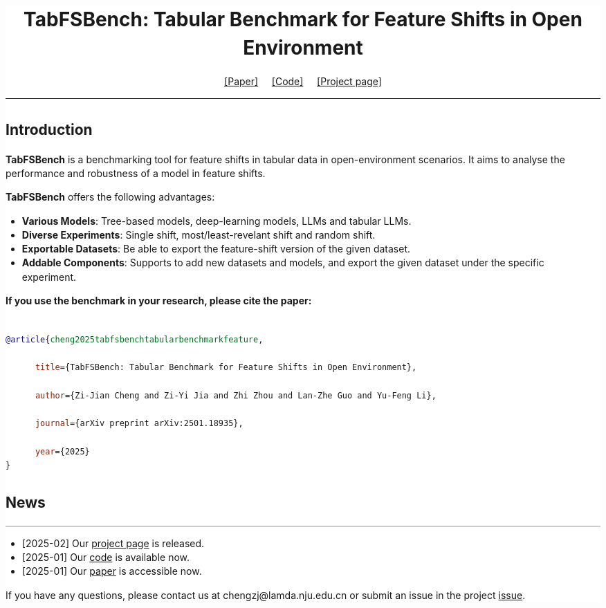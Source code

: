 <div align="center">
    <h1>
        TabFSBench: Tabular Benchmark for Feature Shifts in Open Environment
    </h1>
</div>
<div align="center">
<p>
        <a href="https://arxiv.org/abs/2501.18935">[Paper]</a> &nbsp;&nbsp;&nbsp; <a href="https://github.com/LAMDASZ-ML/TabFSBench">[Code]</a> &nbsp;&nbsp;&nbsp; <a href="https://clementcheng0217.github.io/Tab-index/">[Project page]</a>
    <p>
</div>




---

## Introduction

**TabFSBench** is a benchmarking tool for feature shifts in tabular data in open-environment scenarios. It aims to analyse the performance and robustness of a model in feature shifts.

**TabFSBench** offers the following advantages:

- **Various Models**: Tree-based models, deep-learning models, LLMs and tabular LLMs.
- **Diverse Experiments**: Single shift, most/least-revelant shift and random shift.
- **Exportable Datasets**: Be able to export the feature-shift version of the given dataset.
- **Addable Components**: Supports to add new datasets and models, and export the given dataset under the specific experiment.

**If you use the benchmark in your research, please cite the paper:**

```bibtex

@article{cheng2025tabfsbenchtabularbenchmarkfeature,

      title={TabFSBench: Tabular Benchmark for Feature Shifts in Open Environment},

      author={Zi-Jian Cheng and Zi-Yi Jia and Zhi Zhou and Lan-Zhe Guo and Yu-Feng Li},

      journal={arXiv preprint arXiv:2501.18935},

      year={2025}
}

```

<section class="section" id="News">
    <div class="container is-max-desktop content">
      <h2 class="title">News</h2>
      <div style="border:1px solid #CCC"></div>  
      <ul>
      <li>[2025-02] Our <a href="https://clementcheng0217.github.io/Tab-index/" target="_blank">project page</a> is released. </li>
      <li>[2025-01] Our <a href="https://github.com/LAMDASZ-ML/TabFSBench" target="_blank">code</a> is available now. </li>
      <li>[2025-01] Our <a href="https://arxiv.org/abs/2501.18935" target="_blank">paper</a> is accessible now. </li>
      </ul>
      <p>If you have any questions, please contact us at chengzj@lamda.nju.edu.cn or submit an issue in the project <a href="https://github.com/LAMDASZ-ML/TabFSBench">issue</a>.</p>
    </div>
  </section>
